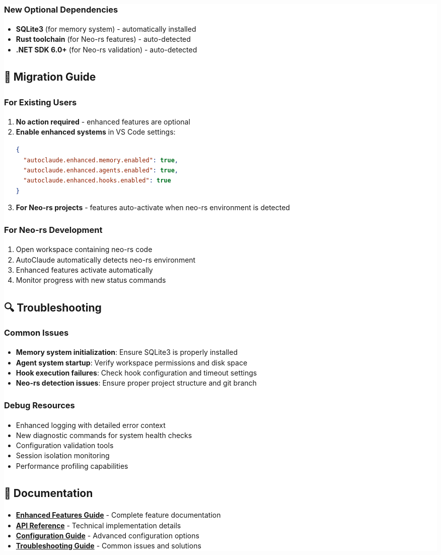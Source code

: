 ### New Optional Dependencies

- **SQLite3** (for memory system) - automatically installed
- **Rust toolchain** (for Neo-rs features) - auto-detected
- **.NET SDK 6.0+** (for Neo-rs validation) - auto-detected

## 🚀 Migration Guide

### For Existing Users

1. **No action required** - enhanced features are optional
2. **Enable enhanced systems** in VS Code settings:
   ```json
   {
     "autoclaude.enhanced.memory.enabled": true,
     "autoclaude.enhanced.agents.enabled": true,
     "autoclaude.enhanced.hooks.enabled": true
   }
   ```
3. **For Neo-rs projects** - features auto-activate when neo-rs environment is detected

### For Neo-rs Development

1. Open workspace containing neo-rs code
2. AutoClaude automatically detects neo-rs environment
3. Enhanced features activate automatically
4. Monitor progress with new status commands

## 🔍 Troubleshooting

### Common Issues

- **Memory system initialization**: Ensure SQLite3 is properly installed
- **Agent system startup**: Verify workspace permissions and disk space
- **Hook execution failures**: Check hook configuration and timeout settings
- **Neo-rs detection issues**: Ensure proper project structure and git branch

### Debug Resources

- Enhanced logging with detailed error context
- New diagnostic commands for system health checks
- Configuration validation tools
- Session isolation monitoring
- Performance profiling capabilities

## 📖 Documentation

- **[Enhanced Features Guide](ENHANCED_FEATURES.md)** - Complete feature documentation
- **[API Reference](src/README.md)** - Technical implementation details
- **[Configuration Guide](CONFIG.md)** - Advanced configuration options
- **[Troubleshooting Guide](TROUBLESHOOTING.md)** - Common issues and solutions
